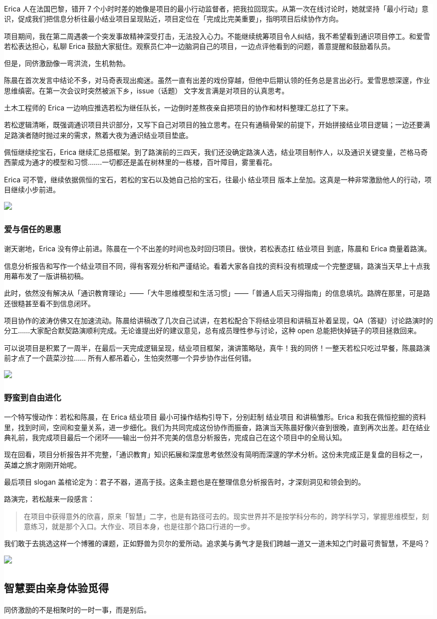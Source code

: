 Erica 人在法国巴黎，错开 7 个小时时差的她像是项目的最小行动监督者，把我拉回现实。从第一次在线讨论时，她就坚持「最小行动」意识，促成我们把信息分析往最小结业项目呈现贴近，项目定位在「完成比完美重要」，指明项目后续协作方向。

项目期间，我在第二周遇袭一个突发事故精神深受打击，无法投入心力。不能继续统筹项目令人纠结，我不希望看到通识项目停工。和爱雪若松表达担心，私聊 Erica 鼓励大家挺住。观察员仁冲一边脑洞自己的项目，一边点评他看到的问题，善意提醒和鼓励着队员。

但是，同侪激励像一弯洪流，生机勃勃。

陈晨在首次发言中结论不多，对马奇表现出痴迷。虽然一直有出差的戏份穿越，但他中后期认领的任务总是言出必行。爱雪思想深邃，作业思维缜密。在第一次会议时突然被派下乡，issue（话题） 文字发言满是对项目的认真思考。

土木工程师的 Erica 一边响应推选若松为继任队长，一边倒时差熬夜亲自把项目的协作和材料整理汇总扛了下来。

若松逻辑清晰，既强调通识项目共识部分，又写下自己对项目的独立思考。在只有通稿骨架的前提下，开始拼接结业项目逻辑；一边还要满足路演者随时抛过来的需求，熬着大夜为通识结业项目垫底。

佩恒继续挖宝石，Erica 继续汇总搭框架。到了路演前的三四天，我们还没确定路演人选，结业项目制作人，以及通识关键变量，芒格马奇西蒙成为通才的模型和习惯…….一切都还是盖在树林里的一栋楼，百叶障目，雾里看花。

Erica 可不管，继续依据佩恒的宝石，若松的宝石以及她自己拾的宝石，往最小 结业项目 版本上垒加。这真是一种非常激励他人的行动，项目继续小步前进。

![](https://ws4.sinaimg.cn/large/006tNc79gy1fz7r52q6jjj30fh0b578l.jpg)

### 爱与信任的恩惠

谢天谢地，Erica 没有停止前进。陈晨在一个不出差的时间也及时回归项目。很快，若松表态扛 结业项目 到底，陈晨和 Erica 商量着路演。

信息分析报告和写作一个结业项目不同，得有客观分析和严谨结论。看着大家各自找的资料没有梳理成一个完整逻辑，路演当天早上十点我用幕布发了一版讲稿初稿。

此时，依然没有解决从「通识教育理论」——「大牛思维模型和生活习惯」——「普通人后天习得指南」的信息填坑。路牌在那里，可是路还很糙甚至看不到信息闭环。

项目协作的波涛仿佛又在加速流动。陈晨给讲稿改了几次自己试讲，在若松配合下将结业项目和讲稿互补着呈现，QA（答疑）讨论路演时的分工……大家配合默契路演顺利完成。无论谁提出好的建议意见，总有成员理性参与讨论，这种 open 总能把快掉链子的项目拯救回来。

可以说项目是积累了一周半，在最后一天完成逻辑呈现，结业项目框架，演讲策略哒，真牛！我的同侪！一整天若松只吃过早餐，陈晨路演前才点了一个蔬菜沙拉…… 所有人都吊着心，生怕突然哪一个异步协作出任何错。

![](https://ws4.sinaimg.cn/large/006tNc79gy1fz7r5z7l2nj30fh09q778.jpg)

### 野蛮到自由进化

一个特写慢动作：若松和陈晨，在 Erica 结业项目 最小可操作结构引导下，分别赶制 结业项目 和讲稿雏形。Erica 和我在佩恒挖掘的资料里，找到时间，空间和变量关系，进一步细化。我们为共同完成这份协作而振奋，路演当天陈晨好像兴奋到很晚，直到再次出差。赶在结业典礼前，我完成项目最后一个闭环——输出一份并不完美的信息分析报告，完成自己在这个项目中的全局认知。

现在回看，项目分析报告并不完整，「通识教育」知识拓展和深度思考依然没有简明而深邃的学术分析。这份未完成正是复盘的目标之一，英雄之旅才刚刚开始呢。

最后项目 slogan 盖棺论定为：君子不器，道高于技。这条主题也是在整理信息分析报告时，才深刻洞见和领会到的。

路演完，若松敲来一段感言：

> 在项目中获得意外的欣喜，原来「智慧」二字，也是有路径可去的。现实世界并不是按学科分布的，跨学科学习，掌握思维模型，刻意练习，就是那个入口。大作业、项目本身，也是往那个路口行进的一步。

我们敢于去挑选这样一个博雅的课题，正如野兽为贝尔的爱所动。追求美与勇气才是我们跨越一道又一道未知之门时最可贵智慧，不是吗？

![](https://ws2.sinaimg.cn/large/006tNc79gy1fz7r6ylr7yj30fa09576u.jpg)

## 智慧要由亲身体验觅得

同侪激励的不是相聚时的一时一事，而是别后。
